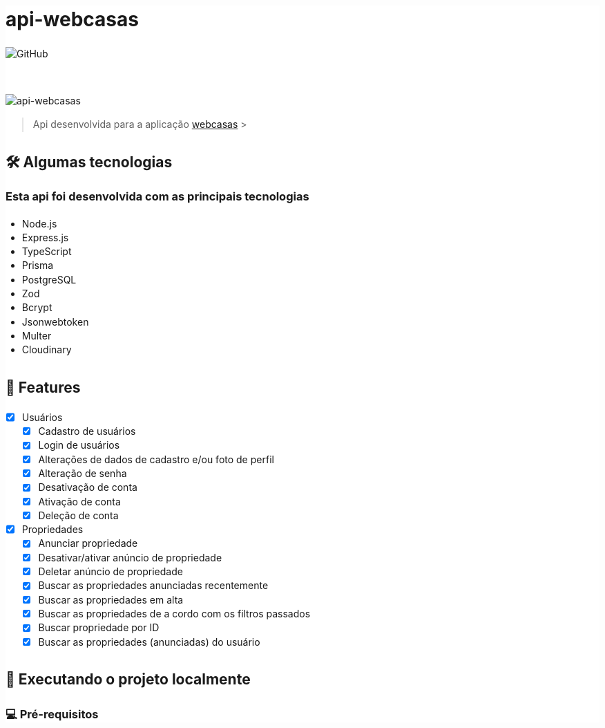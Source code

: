 # api-webcasas

![GitHub](https://img.shields.io/github/license/steinerstt/api-webcasas?style=for-the-badge)

<br>

![api-webcasas](https://github.com/steinerstt/api-webcasas/assets/106714068/a3e33b9e-3a06-48f0-acac-3aa33b3d35af)

> Api desenvolvida para a aplicação <a href="https://github.com/steinerstt/webcasas">webcasas</a> > <br>

## 🛠️ Algumas tecnologias

### Esta api foi desenvolvida com as principais tecnologias

- Node.js
- Express.js
- TypeScript
- Prisma
- PostgreSQL
- Zod
- Bcrypt
- Jsonwebtoken
- Multer
- Cloudinary

## 📌 Features

- [x] Usuários
  - [x] Cadastro de usuários
  - [x] Login de usuários
  - [x] Alterações de dados de cadastro e/ou foto de perfil
  - [x] Alteração de senha
  - [x] Desativação de conta
  - [x] Ativação de conta
  - [x] Deleção de conta
- [x] Propriedades
  - [x] Anunciar propriedade
  - [x] Desativar/ativar anúncio de propriedade
  - [x] Deletar anúncio de propriedade
  - [x] Buscar as propriedades anunciadas recentemente
  - [x] Buscar as propriedades em alta
  - [x] Buscar as propriedades de a cordo com os filtros passados
  - [x] Buscar propriedade por ID
  - [x] Buscar as propriedades (anunciadas) do usuário

## 🚀 Executando o projeto localmente

### 💻 Pré-requisitos
